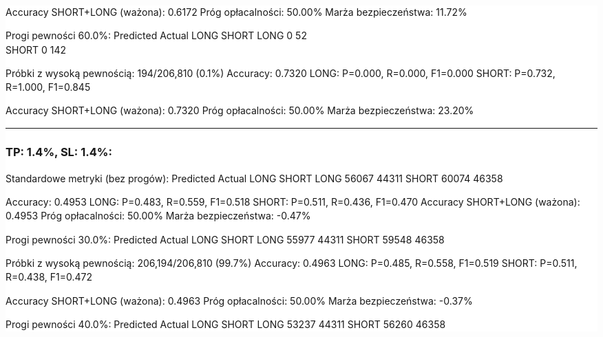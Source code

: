 Accuracy SHORT+LONG (ważona): 0.6172
Próg opłacalności: 50.00%
Marża bezpieczeństwa: 11.72%

Progi pewności 60.0%:
Predicted
Actual    LONG  SHORT
LONG      0      52    
SHORT     0      142   

Próbki z wysoką pewnością: 194/206,810 (0.1%)
Accuracy: 0.7320
LONG: P=0.000, R=0.000, F1=0.000
SHORT: P=0.732, R=1.000, F1=0.845

Accuracy SHORT+LONG (ważona): 0.7320
Próg opłacalności: 50.00%
Marża bezpieczeństwa: 23.20%

--------------------------------------------------------------------

### TP: 1.4%, SL: 1.4%:
Standardowe metryki (bez progów):
Predicted
Actual    LONG  SHORT
LONG      56067  44311 
SHORT     60074  46358 

Accuracy: 0.4953
LONG: P=0.483, R=0.559, F1=0.518
SHORT: P=0.511, R=0.436, F1=0.470
Accuracy SHORT+LONG (ważona): 0.4953
Próg opłacalności: 50.00%
Marża bezpieczeństwa: -0.47%


Progi pewności 30.0%:
Predicted
Actual    LONG  SHORT
LONG      55977  44311 
SHORT     59548  46358 

Próbki z wysoką pewnością: 206,194/206,810 (99.7%)
Accuracy: 0.4963
LONG: P=0.485, R=0.558, F1=0.519
SHORT: P=0.511, R=0.438, F1=0.472

Accuracy SHORT+LONG (ważona): 0.4963
Próg opłacalności: 50.00%
Marża bezpieczeństwa: -0.37%

Progi pewności 40.0%:
Predicted
Actual    LONG  SHORT
LONG      53237  44311 
SHORT     56260  46358 
